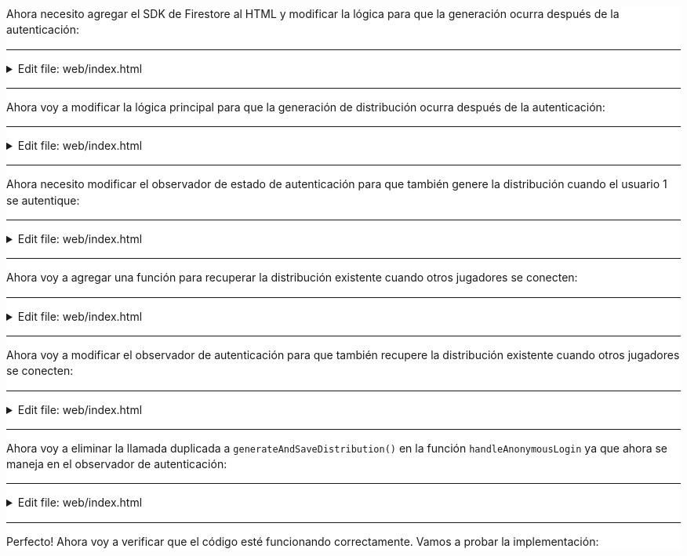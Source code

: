 
Ahora necesito agregar el SDK de Firestore al HTML y modificar la lógica para que la generación ocurra después de la autenticación:


---

<details><summary>Edit file: web/index.html</summary></details>

---

Ahora voy a modificar la lógica principal para que la generación de distribución ocurra después de la autenticación:


---

<details><summary>Edit file: web/index.html</summary></details>

---

Ahora necesito modificar el observador de estado de autenticación para que también genere la distribución cuando el usuario 1 se autentique:


---

<details><summary>Edit file: web/index.html</summary></details>

---

Ahora voy a agregar una función para recuperar la distribución existente cuando otros jugadores se conecten:


---

<details><summary>Edit file: web/index.html</summary></details>

---

Ahora voy a modificar el observador de autenticación para que también recupere la distribución existente cuando otros jugadores se conecten:


---

<details><summary>Edit file: web/index.html</summary></details>

---

Ahora voy a eliminar la llamada duplicada a `generateAndSaveDistribution()` en la función `handleAnonymousLogin` ya que ahora se maneja en el observador de autenticación:


---

<details><summary>Edit file: web/index.html</summary></details>

---

Perfecto! Ahora voy a verificar que el código esté funcionando correctamente. Vamos a probar la implementación:

